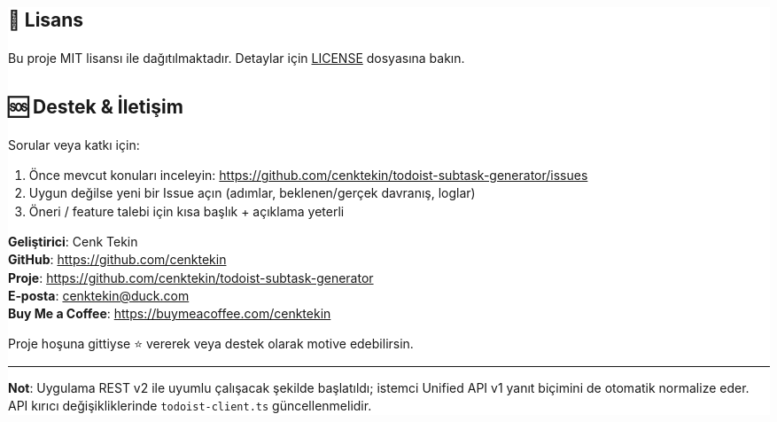 ## 📄 Lisans

Bu proje MIT lisansı ile dağıtılmaktadır. Detaylar için [LICENSE](LICENSE) dosyasına bakın.

## 🆘 Destek & İletişim

Sorular veya katkı için:

1. Önce mevcut konuları inceleyin: https://github.com/cenktekin/todoist-subtask-generator/issues
2. Uygun değilse yeni bir Issue açın (adımlar, beklenen/gerçek davranış, loglar)
3. Öneri / feature talebi için kısa başlık + açıklama yeterli

**Geliştirici**: Cenk Tekin  
**GitHub**: https://github.com/cenktekin  
**Proje**: https://github.com/cenktekin/todoist-subtask-generator  
**E‑posta**: cenktekin@duck.com  
**Buy Me a Coffee**: https://buymeacoffee.com/cenktekin  

Proje hoşuna gittiyse ⭐ vererek veya destek olarak motive edebilirsin.

---

**Not**: Uygulama REST v2 ile uyumlu çalışacak şekilde başlatıldı; istemci Unified API v1 yanıt biçimini de otomatik normalize eder. API kırıcı değişikliklerinde `todoist-client.ts` güncellenmelidir.